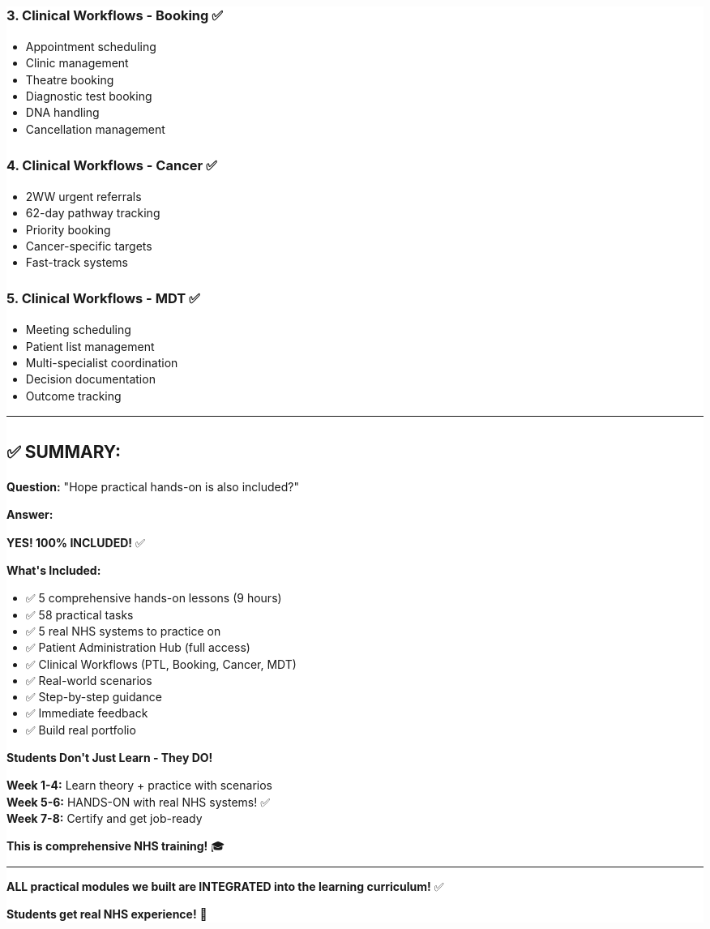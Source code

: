 ### **3. Clinical Workflows - Booking** ✅
- Appointment scheduling
- Clinic management
- Theatre booking
- Diagnostic test booking
- DNA handling
- Cancellation management

### **4. Clinical Workflows - Cancer** ✅
- 2WW urgent referrals
- 62-day pathway tracking
- Priority booking
- Cancer-specific targets
- Fast-track systems

### **5. Clinical Workflows - MDT** ✅
- Meeting scheduling
- Patient list management
- Multi-specialist coordination
- Decision documentation
- Outcome tracking

---

## **✅ SUMMARY:**

**Question:** "Hope practical hands-on is also included?"

**Answer:**

**YES! 100% INCLUDED!** ✅

**What's Included:**
- ✅ 5 comprehensive hands-on lessons (9 hours)
- ✅ 58 practical tasks
- ✅ 5 real NHS systems to practice on
- ✅ Patient Administration Hub (full access)
- ✅ Clinical Workflows (PTL, Booking, Cancer, MDT)
- ✅ Real-world scenarios
- ✅ Step-by-step guidance
- ✅ Immediate feedback
- ✅ Build real portfolio

**Students Don't Just Learn - They DO!**

**Week 1-4:** Learn theory + practice with scenarios  
**Week 5-6:** HANDS-ON with real NHS systems! ✅  
**Week 7-8:** Certify and get job-ready  

**This is comprehensive NHS training!** 🎓

---

**ALL practical modules we built are INTEGRATED into the learning curriculum!** ✅

**Students get real NHS experience!** 🏥
